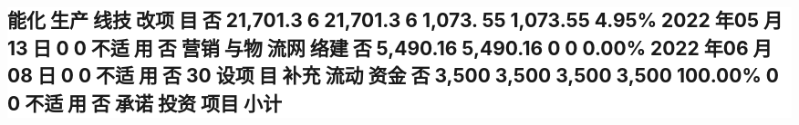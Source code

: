 能化
生产
线技
改项
目
否
21,701.3
6
21,701.3
6
1,073.
55
1,073.55
4.95%
2022
年05
月13
日
0
0
不适
用
否
营销
与物
流网
络建
否
5,490.16
5,490.16
0
0
0.00%
2022
年06
月08
日
0
0
不适
用
否
30
设项
目
补充
流动
资金
否
3,500
3,500
3,500
3,500
100.00%
0
0
不适
用
否
承诺
投资
项目
小计
--